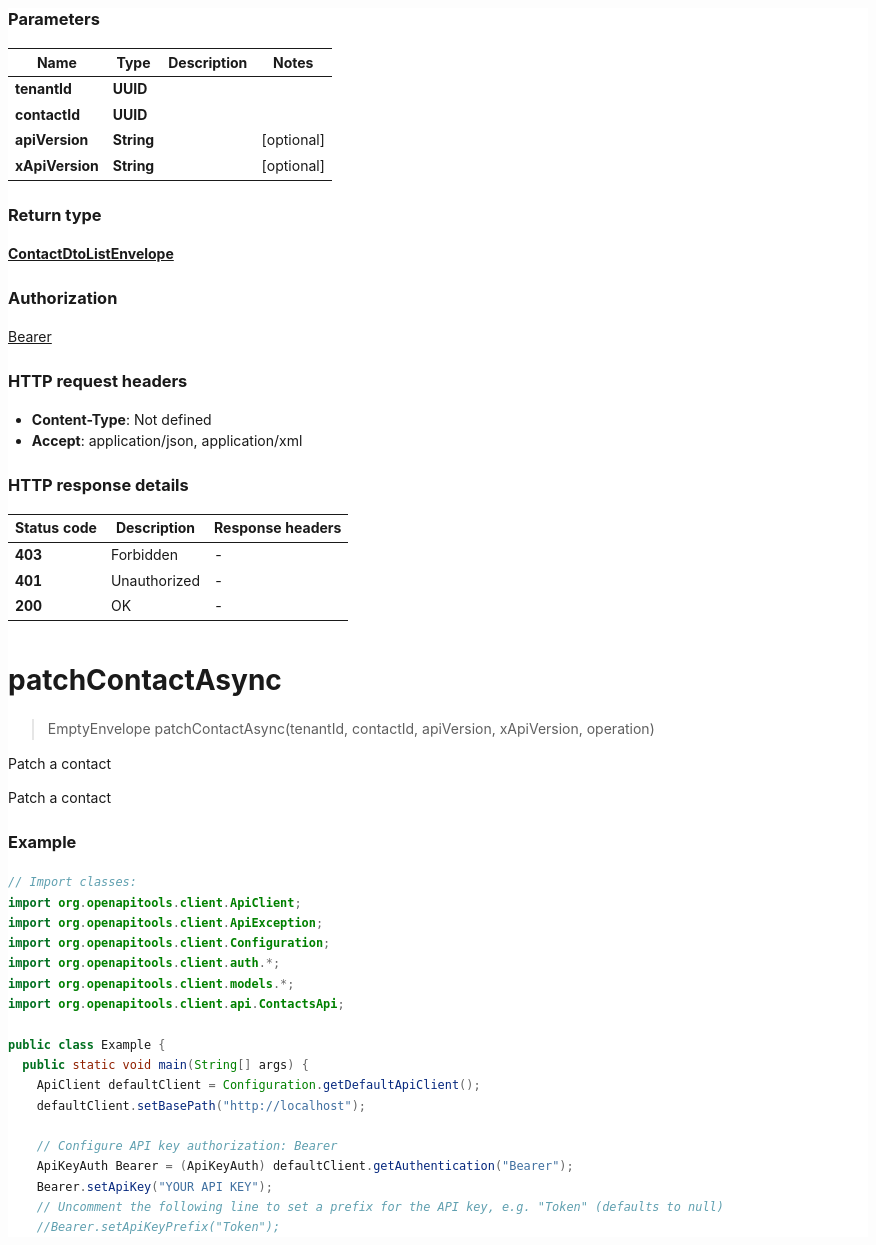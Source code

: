 ### Parameters

| Name | Type | Description  | Notes |
|------------- | ------------- | ------------- | -------------|
| **tenantId** | **UUID**|  | |
| **contactId** | **UUID**|  | |
| **apiVersion** | **String**|  | [optional] |
| **xApiVersion** | **String**|  | [optional] |

### Return type

[**ContactDtoListEnvelope**](ContactDtoListEnvelope.md)

### Authorization

[Bearer](../README.md#Bearer)

### HTTP request headers

 - **Content-Type**: Not defined
 - **Accept**: application/json, application/xml

### HTTP response details
| Status code | Description | Response headers |
|-------------|-------------|------------------|
| **403** | Forbidden |  -  |
| **401** | Unauthorized |  -  |
| **200** | OK |  -  |

<a id="patchContactAsync"></a>
# **patchContactAsync**
> EmptyEnvelope patchContactAsync(tenantId, contactId, apiVersion, xApiVersion, operation)

Patch a contact

Patch a contact

### Example
```java
// Import classes:
import org.openapitools.client.ApiClient;
import org.openapitools.client.ApiException;
import org.openapitools.client.Configuration;
import org.openapitools.client.auth.*;
import org.openapitools.client.models.*;
import org.openapitools.client.api.ContactsApi;

public class Example {
  public static void main(String[] args) {
    ApiClient defaultClient = Configuration.getDefaultApiClient();
    defaultClient.setBasePath("http://localhost");
    
    // Configure API key authorization: Bearer
    ApiKeyAuth Bearer = (ApiKeyAuth) defaultClient.getAuthentication("Bearer");
    Bearer.setApiKey("YOUR API KEY");
    // Uncomment the following line to set a prefix for the API key, e.g. "Token" (defaults to null)
    //Bearer.setApiKeyPrefix("Token");

```